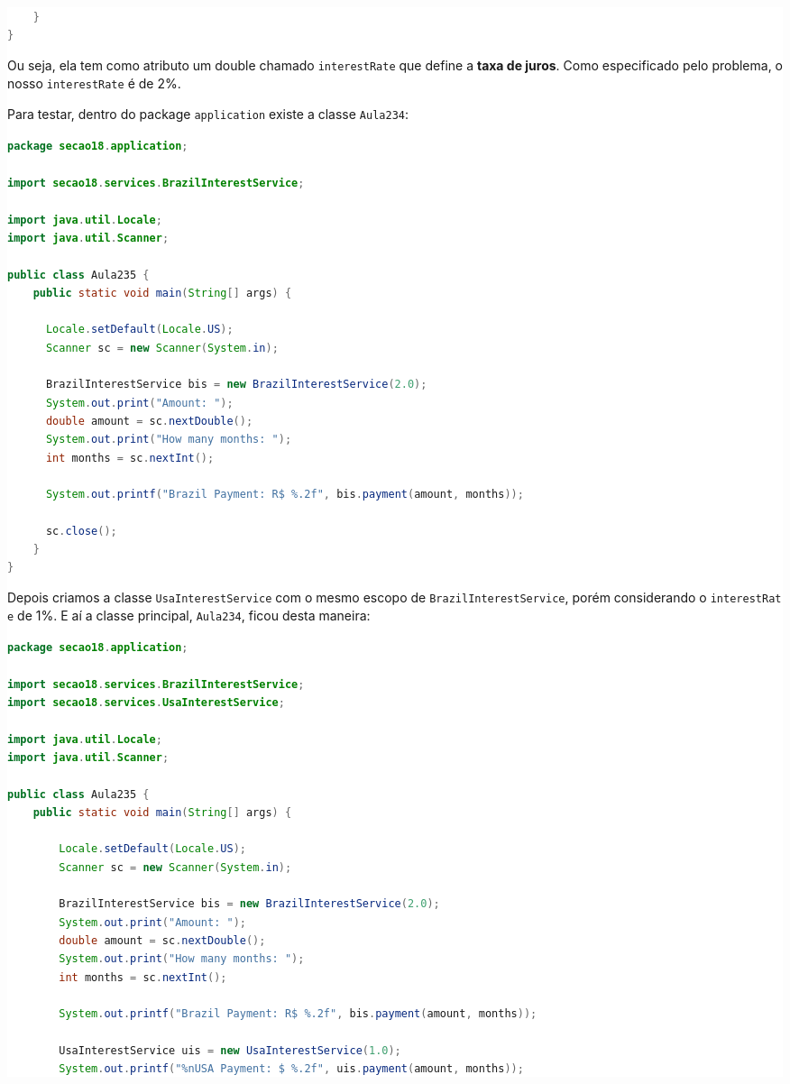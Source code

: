 ```java
    }
}
```

Ou seja, ela tem como atributo um double chamado `interestRate` que define a **taxa de juros**. Como especificado pelo problema,
o nosso `interestRate` é de 2%.

Para testar, dentro do package `application` existe a classe `Aula234`:

```java
package secao18.application;

import secao18.services.BrazilInterestService;

import java.util.Locale;
import java.util.Scanner;

public class Aula235 {
    public static void main(String[] args) {

      Locale.setDefault(Locale.US);
      Scanner sc = new Scanner(System.in);

      BrazilInterestService bis = new BrazilInterestService(2.0);
      System.out.print("Amount: ");
      double amount = sc.nextDouble();
      System.out.print("How many months: ");
      int months = sc.nextInt();

      System.out.printf("Brazil Payment: R$ %.2f", bis.payment(amount, months));

      sc.close();
    }
}
```

Depois criamos a classe `UsaInterestService` com o mesmo escopo de `BrazilInterestService`, porém considerando o `interestRate`
de 1%. E aí a classe principal, `Aula234`, ficou desta maneira:

```java
package secao18.application;

import secao18.services.BrazilInterestService;
import secao18.services.UsaInterestService;

import java.util.Locale;
import java.util.Scanner;

public class Aula235 {
    public static void main(String[] args) {

        Locale.setDefault(Locale.US);
        Scanner sc = new Scanner(System.in);

        BrazilInterestService bis = new BrazilInterestService(2.0);
        System.out.print("Amount: ");
        double amount = sc.nextDouble();
        System.out.print("How many months: ");
        int months = sc.nextInt();

        System.out.printf("Brazil Payment: R$ %.2f", bis.payment(amount, months));

        UsaInterestService uis = new UsaInterestService(1.0);
        System.out.printf("%nUSA Payment: $ %.2f", uis.payment(amount, months));
```